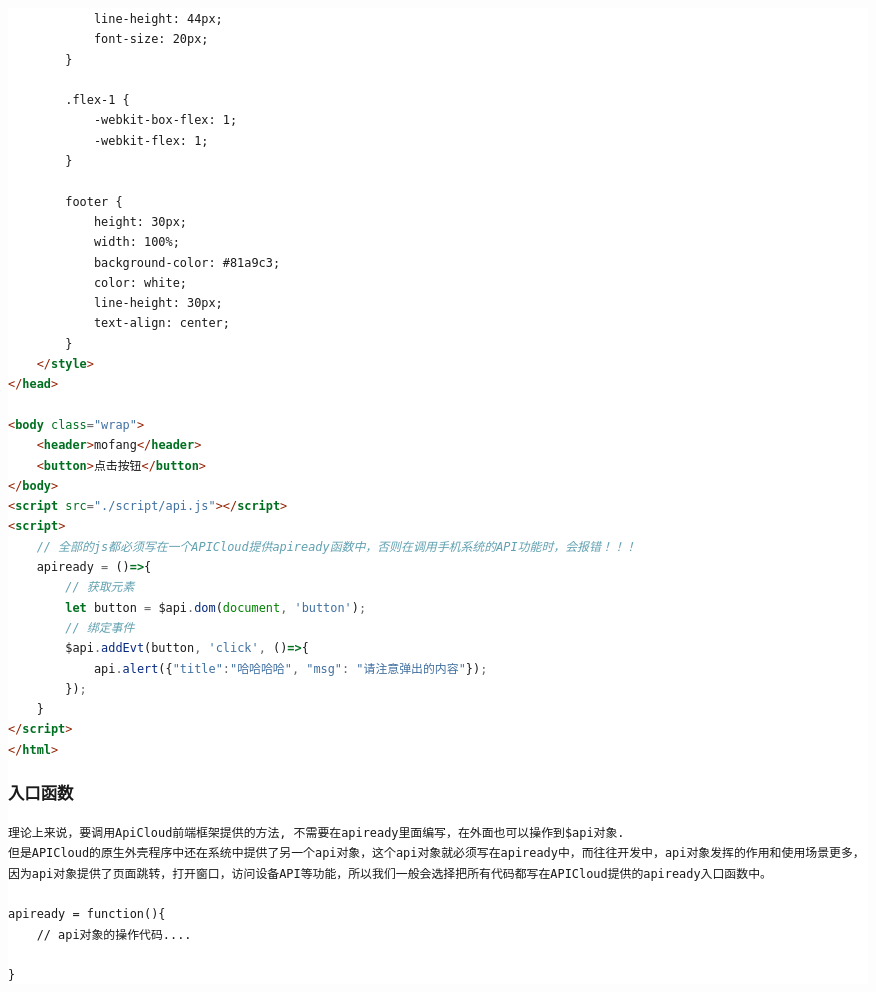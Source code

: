 ```html
            line-height: 44px;
            font-size: 20px;
        }

        .flex-1 {
            -webkit-box-flex: 1;
            -webkit-flex: 1;
        }

        footer {
            height: 30px;
            width: 100%;
            background-color: #81a9c3;
            color: white;
            line-height: 30px;
            text-align: center;
        }
    </style>
</head>

<body class="wrap">
    <header>mofang</header>
    <button>点击按钮</button>
</body>
<script src="./script/api.js"></script>
<script>
    // 全部的js都必须写在一个APICloud提供apiready函数中，否则在调用手机系统的API功能时，会报错！！！
    apiready = ()=>{
        // 获取元素
        let button = $api.dom(document, 'button');
        // 绑定事件
        $api.addEvt(button, 'click', ()=>{
            api.alert({"title":"哈哈哈哈", "msg": "请注意弹出的内容"});
        });
    }
</script>
</html>
```



### 入口函数

```
理论上来说，要调用ApiCloud前端框架提供的方法, 不需要在apiready里面编写，在外面也可以操作到$api对象.
但是APICloud的原生外壳程序中还在系统中提供了另一个api对象，这个api对象就必须写在apiready中，而往往开发中，api对象发挥的作用和使用场景更多，因为api对象提供了页面跳转，打开窗口，访问设备API等功能，所以我们一般会选择把所有代码都写在APICloud提供的apiready入口函数中。

apiready = function(){
	// api对象的操作代码....

}
```
